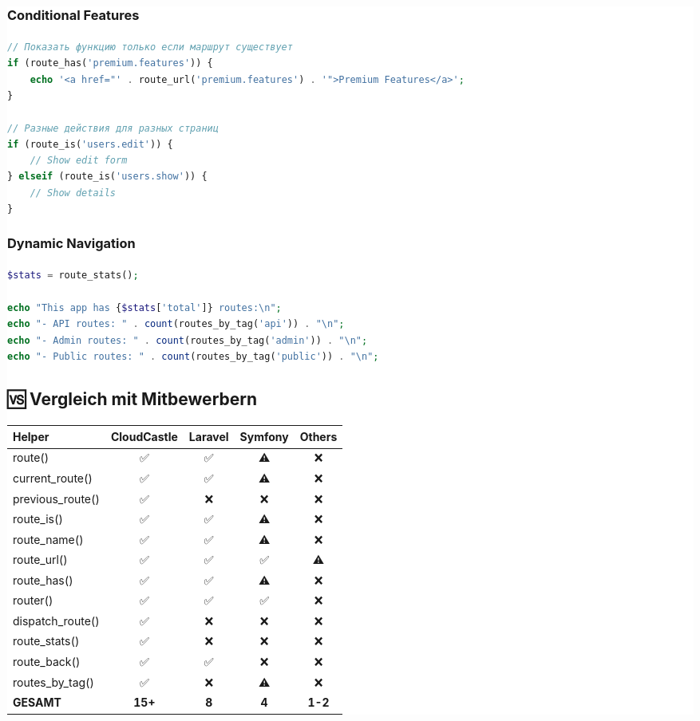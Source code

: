 ### Conditional Features

```php
// Показать функцию только если маршрут существует
if (route_has('premium.features')) {
    echo '<a href="' . route_url('premium.features') . '">Premium Features</a>';
}

// Разные действия для разных страниц
if (route_is('users.edit')) {
    // Show edit form
} elseif (route_is('users.show')) {
    // Show details
}
```

### Dynamic Navigation

```php
$stats = route_stats();

echo "This app has {$stats['total']} routes:\n";
echo "- API routes: " . count(routes_by_tag('api')) . "\n";
echo "- Admin routes: " . count(routes_by_tag('admin')) . "\n";
echo "- Public routes: " . count(routes_by_tag('public')) . "\n";
```

## 🆚 Vergleich mit Mitbewerbern

| Helper | CloudCastle | Laravel | Symfony | Others |
|:---|:---:|:---:|:---:|:---:|
| route() | ✅ | ✅ | ⚠️ | ❌ |
| current_route() | ✅ | ✅ | ⚠️ | ❌ |
| previous_route() | ✅ | ❌ | ❌ | ❌ |
| route_is() | ✅ | ✅ | ⚠️ | ❌ |
| route_name() | ✅ | ✅ | ⚠️ | ❌ |
| route_url() | ✅ | ✅ | ✅ | ⚠️ |
| route_has() | ✅ | ✅ | ⚠️ | ❌ |
| router() | ✅ | ✅ | ✅ | ❌ |
| dispatch_route() | ✅ | ❌ | ❌ | ❌ |
| route_stats() | ✅ | ❌ | ❌ | ❌ |
| route_back() | ✅ | ✅ | ❌ | ❌ |
| routes_by_tag() | ✅ | ❌ | ⚠️ | ❌ |
| **GESAMT** | **15+** | **8** | **4** | **1-2** |
